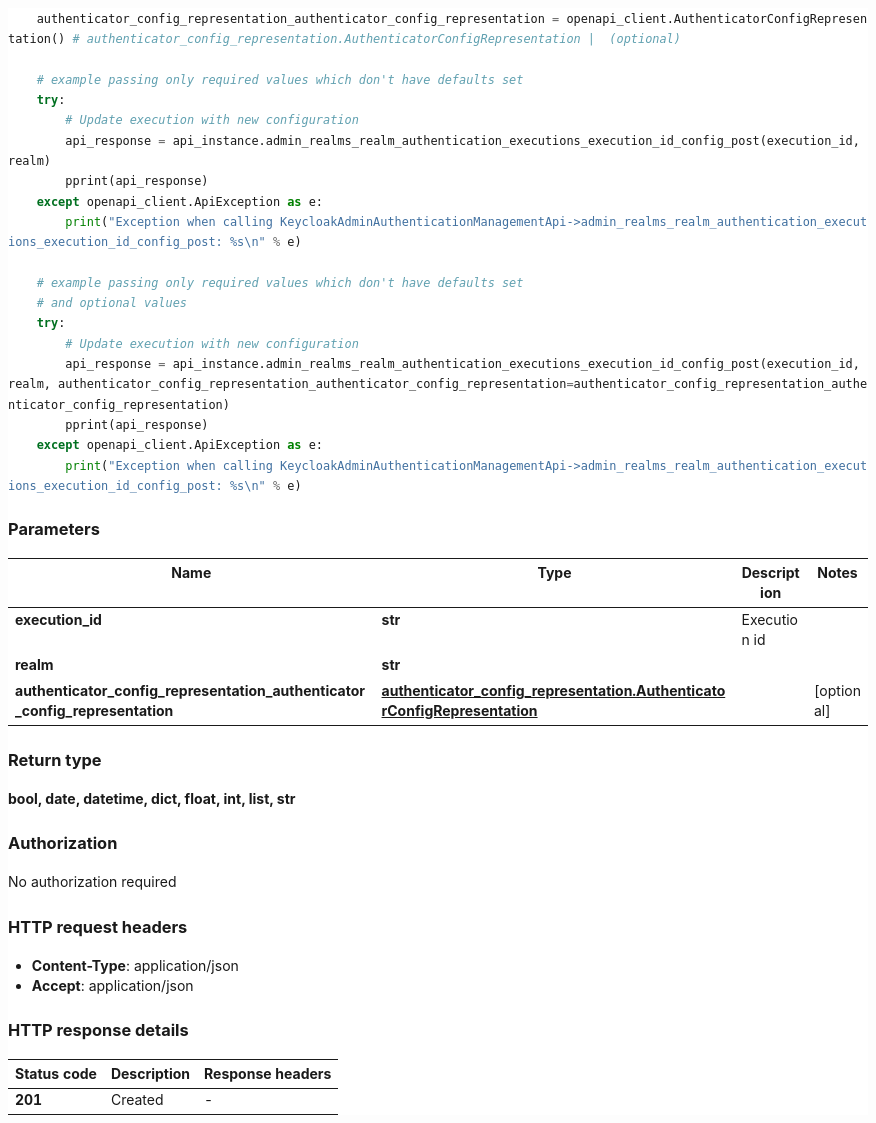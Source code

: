 ```python
    authenticator_config_representation_authenticator_config_representation = openapi_client.AuthenticatorConfigRepresentation() # authenticator_config_representation.AuthenticatorConfigRepresentation |  (optional)

    # example passing only required values which don't have defaults set
    try:
        # Update execution with new configuration
        api_response = api_instance.admin_realms_realm_authentication_executions_execution_id_config_post(execution_id, realm)
        pprint(api_response)
    except openapi_client.ApiException as e:
        print("Exception when calling KeycloakAdminAuthenticationManagementApi->admin_realms_realm_authentication_executions_execution_id_config_post: %s\n" % e)

    # example passing only required values which don't have defaults set
    # and optional values
    try:
        # Update execution with new configuration
        api_response = api_instance.admin_realms_realm_authentication_executions_execution_id_config_post(execution_id, realm, authenticator_config_representation_authenticator_config_representation=authenticator_config_representation_authenticator_config_representation)
        pprint(api_response)
    except openapi_client.ApiException as e:
        print("Exception when calling KeycloakAdminAuthenticationManagementApi->admin_realms_realm_authentication_executions_execution_id_config_post: %s\n" % e)
```

### Parameters

Name | Type | Description  | Notes
------------- | ------------- | ------------- | -------------
 **execution_id** | **str**| Execution id |
 **realm** | **str**|  |
 **authenticator_config_representation_authenticator_config_representation** | [**authenticator_config_representation.AuthenticatorConfigRepresentation**](AuthenticatorConfigRepresentation.md)|  | [optional]

### Return type

**bool, date, datetime, dict, float, int, list, str**

### Authorization

No authorization required

### HTTP request headers

 - **Content-Type**: application/json
 - **Accept**: application/json

### HTTP response details
| Status code | Description | Response headers |
|-------------|-------------|------------------|
**201** | Created |  -  |
